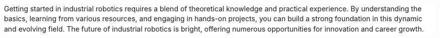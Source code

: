 Getting started in industrial robotics requires a blend of theoretical knowledge and practical experience. By understanding the basics, learning from various resources, and engaging in hands-on projects, you can build a strong foundation in this dynamic and evolving field. The future of industrial robotics is bright, offering numerous opportunities for innovation and career growth.